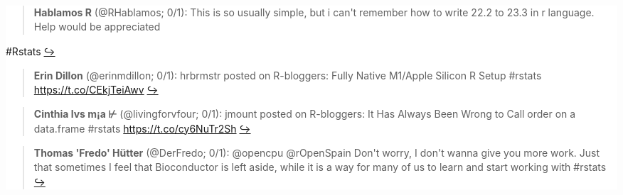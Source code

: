 
> **Hablamos R** (@RHablamos; 0/1): This is so usually simple, but i can't remember how to write 22.2 to 23.3 in r language. 
Help would be appreciated 
>
#Rstats  [&#8618;](https://twitter.com/dataandme/status/1358625806625382405)




> **Erin Dillon** (@erinmdillon; 0/1): hrbrmstr posted on R-bloggers: Fully Native M1/Apple Silicon R Setup #rstats https://t.co/CEkjTeiAwv  [&#8618;](https://twitter.com/dataandme/status/1358604551369216002)




> **Cinthia lvs m¡a ⊬** (@livingforvfour; 0/1): jmount posted on R-bloggers: It Has Always Been Wrong to Call order on a data.frame #rstats https://t.co/cy6NuTr2Sh  [&#8618;](https://twitter.com/dataandme/status/1358604549343313924)




> **Thomas 'Fredo' Hütter** (@DerFredo; 0/1): @opencpu @rOpenSpain Don't worry, I don't wanna give you more work. Just that sometimes I feel that Bioconductor is left aside, while it is a way for many of us to learn and start working with #rstats  [&#8618;](https://twitter.com/dataandme/status/1358565368617435152)




